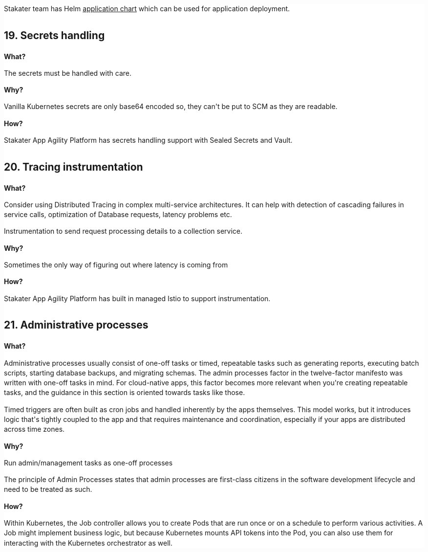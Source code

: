 Stakater team has Helm [application chart](https://github.com/stakater-charts/application) which can be used for application deployment.

## 19. Secrets handling

**What?**

The secrets must be handled with care.

**Why?**

Vanilla Kubernetes secrets are only base64 encoded so, they can't be put to SCM as they are readable.

**How?**

Stakater App Agility Platform has secrets handling support with Sealed Secrets and Vault.

## 20. Tracing instrumentation

**What?**

Consider using Distributed Tracing in complex multi-service architectures. It can help with detection of cascading failures in service calls, optimization of Database requests, latency problems etc.

Instrumentation to send request processing details to a collection service.

**Why?**

Sometimes the only way of figuring out where latency is coming from

**How?**

Stakater App Agility Platform has built in managed Istio to support instrumentation.

## 21. Administrative processes

**What?**

Administrative processes usually consist of one-off tasks or timed, repeatable tasks such as generating reports, executing batch scripts, starting database backups, and migrating schemas. The admin processes factor in the twelve-factor manifesto was written with one-off tasks in mind. For cloud-native apps, this factor becomes more relevant when you're creating repeatable tasks, and the guidance in this section is oriented towards tasks like those.

Timed triggers are often built as cron jobs and handled inherently by the apps themselves. This model works, but it introduces logic that's tightly coupled to the app and that requires maintenance and coordination, especially if your apps are distributed across time zones.

**Why?**

Run admin/management tasks as one-off processes

The principle of Admin Processes states that admin processes are first-class citizens in the software development lifecycle and need to be treated as such.

**How?**

Within Kubernetes, the Job controller allows you to create Pods that are run once or on a schedule to perform various activities. A Job might implement business logic, but because Kubernetes mounts API tokens into the Pod, you can also use them for interacting with the Kubernetes orchestrator as well.
